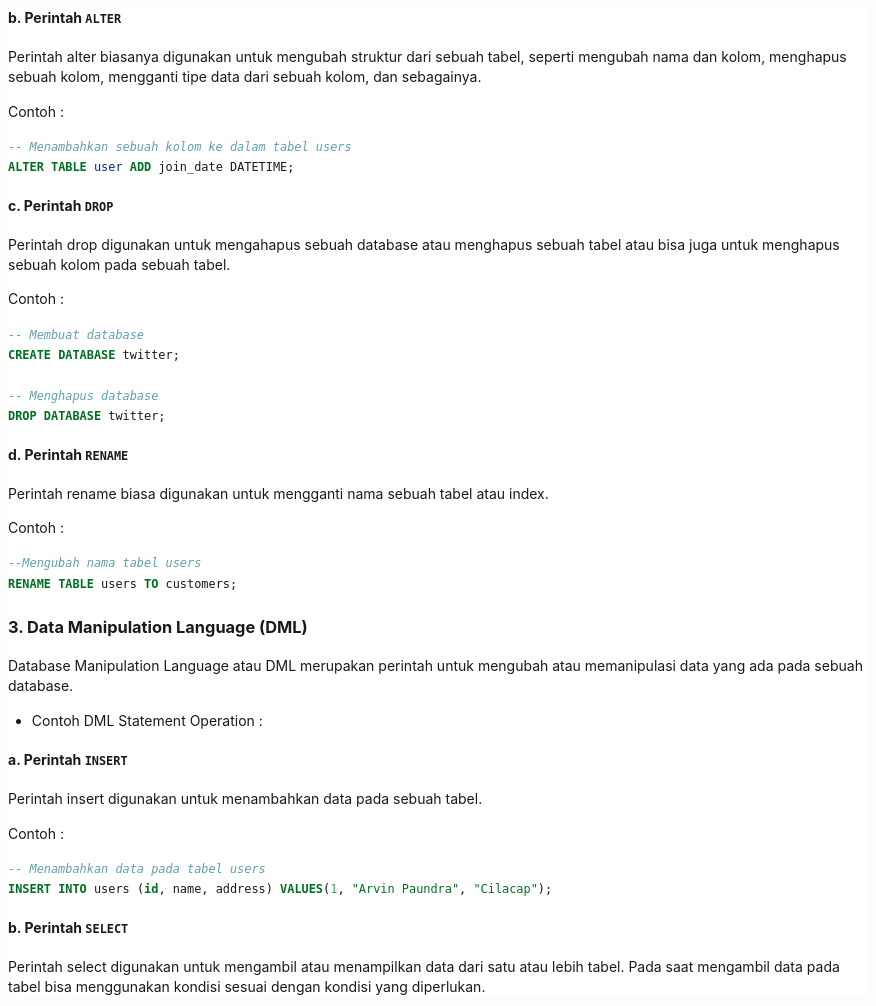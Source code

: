 #### b. Perintah `ALTER`

Perintah alter biasanya digunakan untuk mengubah struktur dari sebuah tabel, seperti mengubah nama dan kolom, menghapus sebuah kolom, mengganti tipe data dari sebuah kolom, dan sebagainya.

Contoh :

```sql
-- Menambahkan sebuah kolom ke dalam tabel users
ALTER TABLE user ADD join_date DATETIME;
```

#### c. Perintah `DROP`

Perintah drop digunakan untuk mengahapus sebuah database atau menghapus sebuah tabel atau bisa juga untuk menghapus sebuah kolom pada sebuah tabel.

Contoh :

```sql
-- Membuat database
CREATE DATABASE twitter;

-- Menghapus database
DROP DATABASE twitter;
```

#### d. Perintah `RENAME`

Perintah rename biasa digunakan untuk mengganti nama sebuah tabel atau index.

Contoh :

```sql
--Mengubah nama tabel users
RENAME TABLE users TO customers;
```

### 3. Data Manipulation Language (DML)

Database Manipulation Language atau DML merupakan perintah untuk mengubah atau memanipulasi data yang ada pada sebuah database.

- Contoh DML Statement Operation :

#### a. Perintah `INSERT`

Perintah insert digunakan untuk menambahkan data pada sebuah tabel.

Contoh :

```sql
-- Menambahkan data pada tabel users
INSERT INTO users (id, name, address) VALUES(1, "Arvin Paundra", "Cilacap");
```

#### b. Perintah `SELECT`

Perintah select digunakan untuk mengambil atau menampilkan data dari satu atau lebih tabel. Pada saat mengambil data pada tabel bisa menggunakan kondisi sesuai dengan kondisi yang diperlukan.
